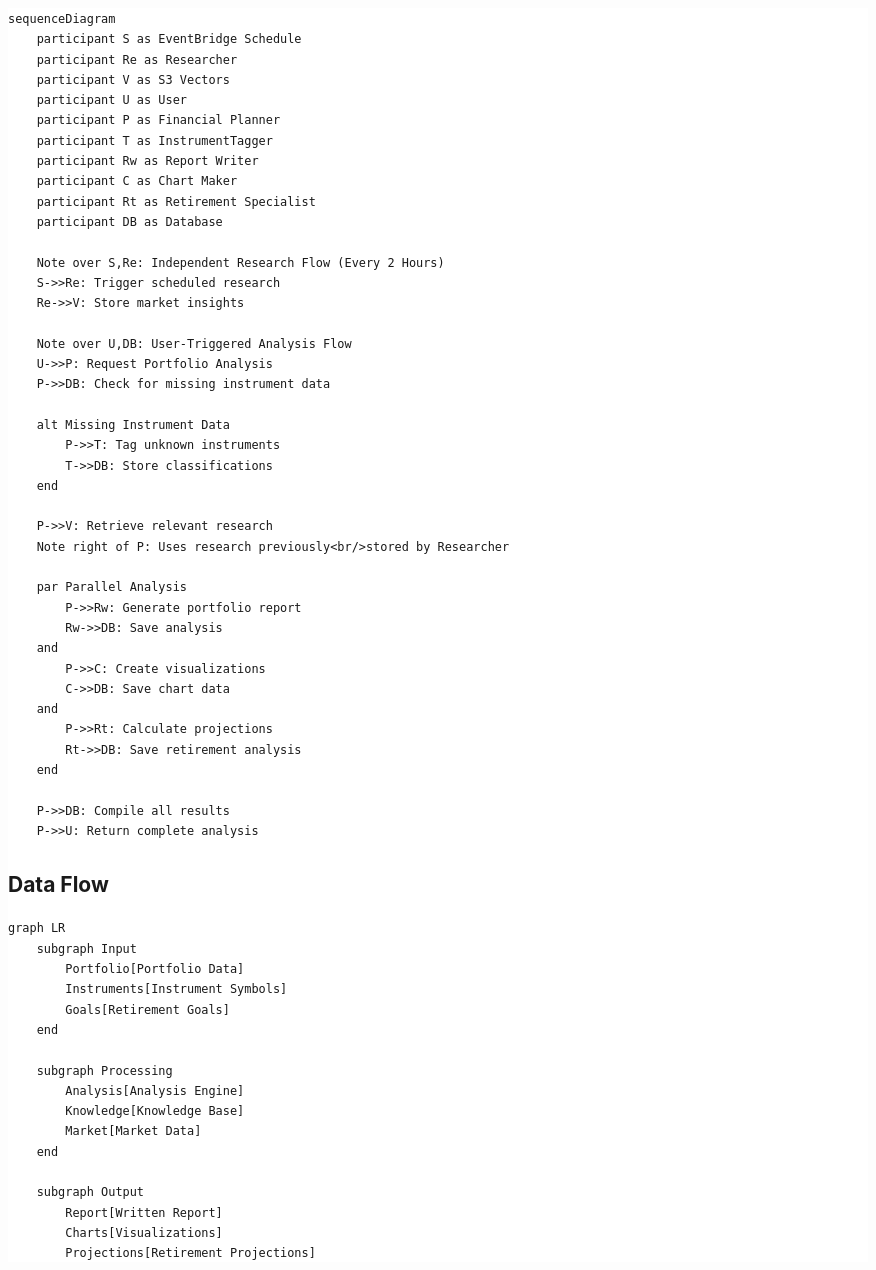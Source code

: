 ```mermaid
sequenceDiagram
    participant S as EventBridge Schedule
    participant Re as Researcher
    participant V as S3 Vectors
    participant U as User
    participant P as Financial Planner
    participant T as InstrumentTagger
    participant Rw as Report Writer
    participant C as Chart Maker
    participant Rt as Retirement Specialist
    participant DB as Database
    
    Note over S,Re: Independent Research Flow (Every 2 Hours)
    S->>Re: Trigger scheduled research
    Re->>V: Store market insights
    
    Note over U,DB: User-Triggered Analysis Flow
    U->>P: Request Portfolio Analysis
    P->>DB: Check for missing instrument data
    
    alt Missing Instrument Data
        P->>T: Tag unknown instruments
        T->>DB: Store classifications
    end
    
    P->>V: Retrieve relevant research
    Note right of P: Uses research previously<br/>stored by Researcher
    
    par Parallel Analysis
        P->>Rw: Generate portfolio report
        Rw->>DB: Save analysis
    and
        P->>C: Create visualizations
        C->>DB: Save chart data
    and
        P->>Rt: Calculate projections
        Rt->>DB: Save retirement analysis
    end
    
    P->>DB: Compile all results
    P->>U: Return complete analysis
```

## Data Flow

```mermaid
graph LR
    subgraph Input
        Portfolio[Portfolio Data]
        Instruments[Instrument Symbols]
        Goals[Retirement Goals]
    end
    
    subgraph Processing
        Analysis[Analysis Engine]
        Knowledge[Knowledge Base]
        Market[Market Data]
    end
    
    subgraph Output
        Report[Written Report]
        Charts[Visualizations]
        Projections[Retirement Projections]
```